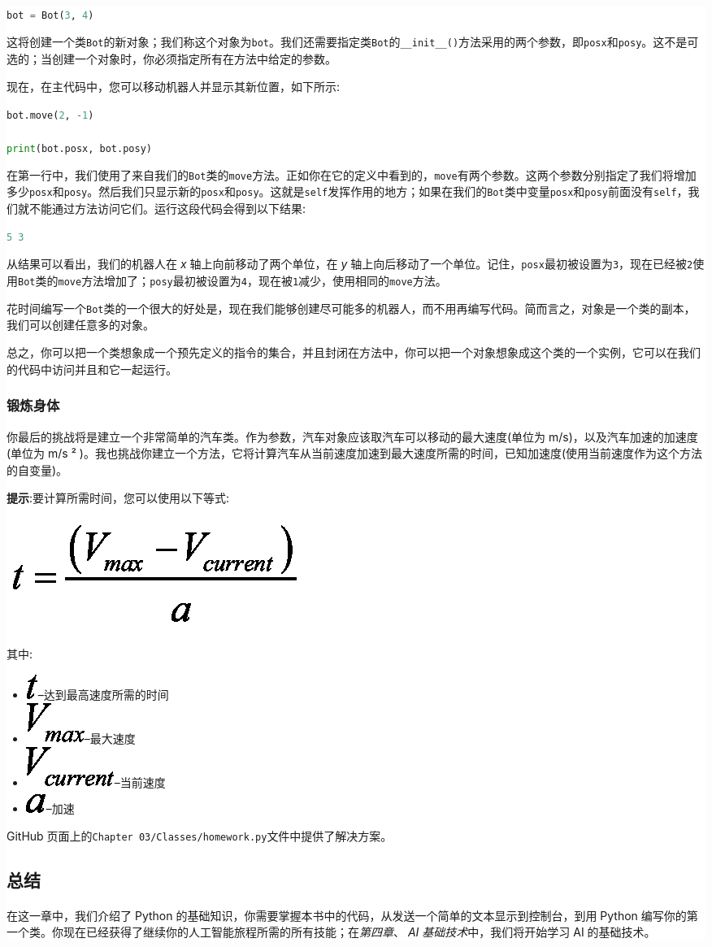 ```py
bot = Bot(3, 4) 
```

这将创建一个类`Bot`的新对象；我们称这个对象为`bot`。我们还需要指定类`Bot`的`__init__()`方法采用的两个参数，即`posx`和`posy`。这不是可选的；当创建一个对象时，你必须指定所有在方法中给定的参数。

现在，在主代码中，您可以移动机器人并显示其新位置，如下所示:

```py
bot.move(2, -1)

print(bot.posx, bot.posy) 
```

在第一行中，我们使用了来自我们的`Bot`类的`move`方法。正如你在它的定义中看到的，`move`有两个参数。这两个参数分别指定了我们将增加多少`posx`和`posy`。然后我们只显示新的`posx`和`posy`。这就是`self`发挥作用的地方；如果在我们的`Bot`类中变量`posx`和`posy`前面没有`self`，我们就不能通过方法访问它们。运行这段代码会得到以下结果:

```py
5 3 
```

从结果可以看出，我们的机器人在 *x* 轴上向前移动了两个单位，在 *y* 轴上向后移动了一个单位。记住，`posx`最初被设置为`3`，现在已经被`2`使用`Bot`类的`move`方法增加了；`posy`最初被设置为`4`，现在被`1`减少，使用相同的`move`方法。

花时间编写一个`Bot`类的一个很大的好处是，现在我们能够创建尽可能多的机器人，而不用再编写代码。简而言之，对象是一个类的副本，我们可以创建任意多的对象。

总之，你可以把一个类想象成一个预先定义的指令的集合，并且封闭在方法中，你可以把一个对象想象成这个类的一个实例，它可以在我们的代码中访问并且和它一起运行。

### 锻炼身体

你最后的挑战将是建立一个非常简单的汽车类。作为参数，汽车对象应该取汽车可以移动的最大速度(单位为 m/s)，以及汽车加速的加速度(单位为 m/s ² )。我也挑战你建立一个方法，它将计算汽车从当前速度加速到最大速度所需的时间，已知加速度(使用当前速度作为这个方法的自变量)。

**提示**:要计算所需时间，您可以使用以下等式:

![](img/B14110_03_002.png)

其中:

*   ![](img/B14110_03_003.png)–达到最高速度所需的时间
*   ![](img/B14110_03_004.png)–最大速度
*   ![](img/B14110_03_005.png)–当前速度
*   ![](img/B14110_03_006.png)–加速

GitHub 页面上的`Chapter 03/Classes/homework.py`文件中提供了解决方案。

## 总结

在这一章中，我们介绍了 Python 的基础知识，你需要掌握本书中的代码，从发送一个简单的文本显示到控制台，到用 Python 编写你的第一个类。你现在已经获得了继续你的人工智能旅程所需的所有技能；在*第四章*、 *AI 基础技术*中，我们将开始学习 AI 的基础技术。